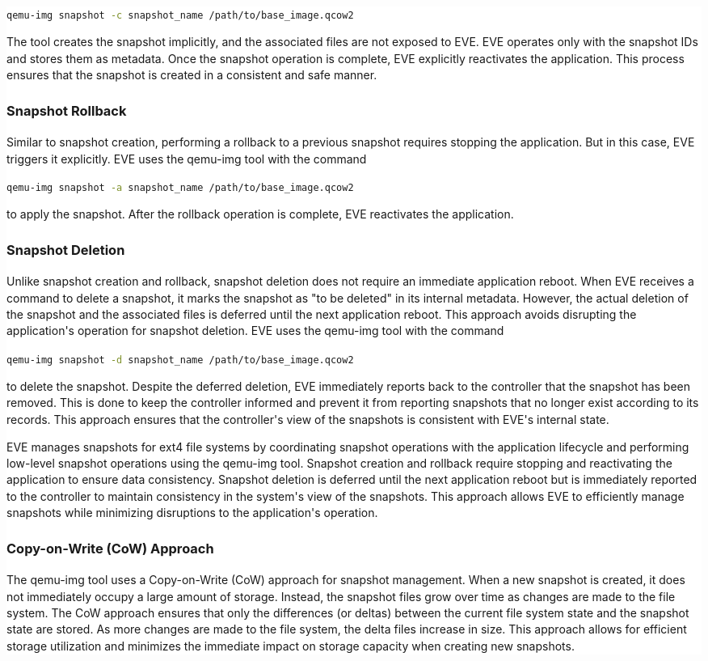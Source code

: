 ```bash
qemu-img snapshot -c snapshot_name /path/to/base_image.qcow2
```

The tool creates the snapshot implicitly, and the associated files are not
exposed to EVE. EVE operates only with the snapshot IDs and stores them as
metadata. Once the snapshot operation is complete, EVE explicitly reactivates
the application. This process ensures that the snapshot is created in a
consistent and safe manner.

### Snapshot Rollback

Similar to snapshot creation, performing a rollback to a previous snapshot
requires stopping the application. But in this case, EVE triggers it explicitly.
EVE uses the qemu-img tool with the command

```bash
qemu-img snapshot -a snapshot_name /path/to/base_image.qcow2
```

to apply the snapshot. After the rollback operation is complete, EVE reactivates
the application.

### Snapshot Deletion

Unlike snapshot creation and rollback, snapshot deletion does not require an
immediate application reboot. When EVE receives a command to delete a snapshot,
it marks the snapshot as "to be deleted" in its internal metadata. However, the
actual deletion of the snapshot and the associated files is deferred until the
next application reboot. This approach avoids disrupting the application's
operation for snapshot deletion. EVE uses the qemu-img tool with the command

```bash
qemu-img snapshot -d snapshot_name /path/to/base_image.qcow2
```

to delete the snapshot. Despite the deferred deletion, EVE immediately reports
back to the controller that the snapshot has been removed. This is done to keep
the controller informed and prevent it from reporting snapshots that no longer
exist according to its records. This approach ensures that the controller's view
of the snapshots is consistent with EVE's internal state.

EVE manages snapshots for ext4 file systems by coordinating snapshot operations
with the application lifecycle and performing low-level snapshot operations
using the qemu-img tool. Snapshot creation and rollback require stopping and
reactivating the application to ensure data consistency. Snapshot deletion is
deferred until the next application reboot but is immediately reported to the
controller to maintain consistency in the system's view of the snapshots. This
approach allows EVE to efficiently manage snapshots while minimizing disruptions
to the application's operation.

### Copy-on-Write (CoW) Approach

The qemu-img tool uses a Copy-on-Write (CoW) approach for snapshot management.
When a new snapshot is created, it does not immediately occupy a large amount of
storage. Instead, the snapshot files grow over time as changes are made to the
file system. The CoW approach ensures that only the differences (or deltas)
between the current file system state and the snapshot state are stored. As more
changes are made to the file system, the delta files increase in size. This
approach allows for efficient storage utilization and minimizes the immediate
impact on storage capacity when creating new snapshots.
